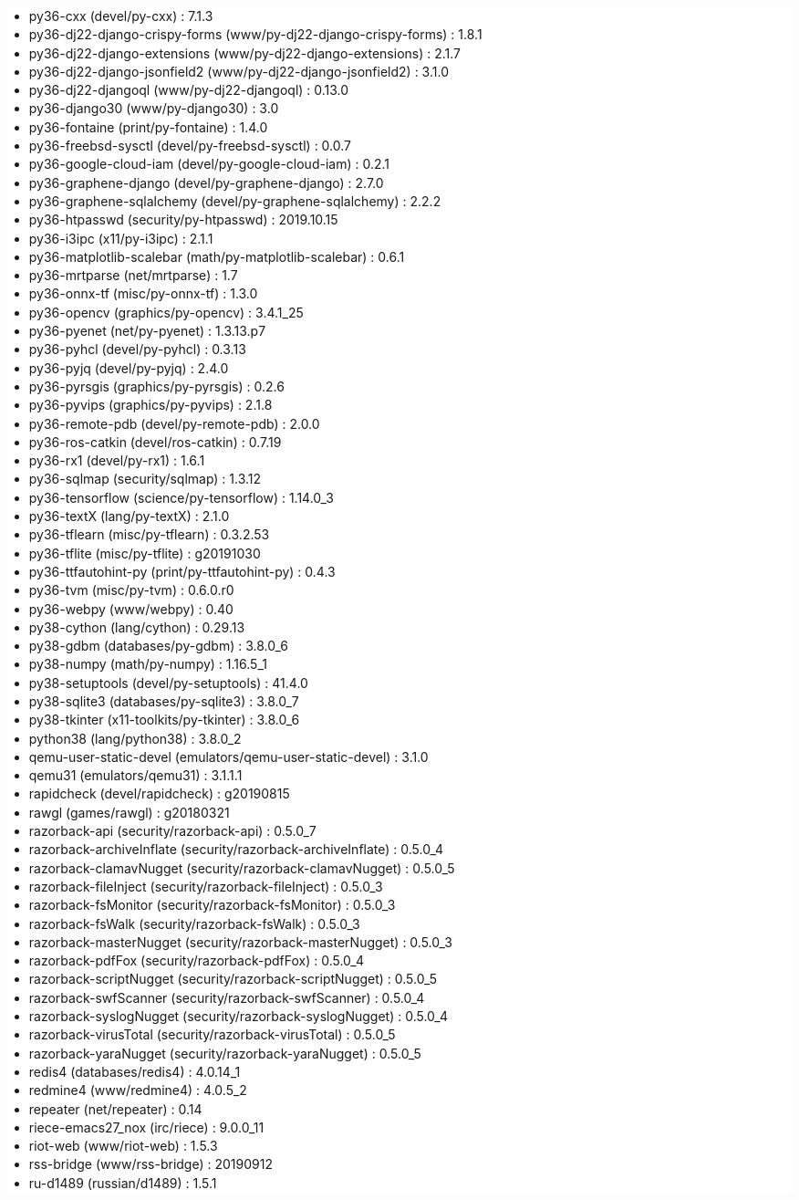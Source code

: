 * py36-cxx (devel/py-cxx) : 7.1.3
* py36-dj22-django-crispy-forms (www/py-dj22-django-crispy-forms) : 1.8.1
* py36-dj22-django-extensions (www/py-dj22-django-extensions) : 2.1.7
* py36-dj22-django-jsonfield2 (www/py-dj22-django-jsonfield2) : 3.1.0
* py36-dj22-djangoql (www/py-dj22-djangoql) : 0.13.0
* py36-django30 (www/py-django30) : 3.0
* py36-fontaine (print/py-fontaine) : 1.4.0
* py36-freebsd-sysctl (devel/py-freebsd-sysctl) : 0.0.7
* py36-google-cloud-iam (devel/py-google-cloud-iam) : 0.2.1
* py36-graphene-django (devel/py-graphene-django) : 2.7.0
* py36-graphene-sqlalchemy (devel/py-graphene-sqlalchemy) : 2.2.2
* py36-htpasswd (security/py-htpasswd) : 2019.10.15
* py36-i3ipc (x11/py-i3ipc) : 2.1.1
* py36-matplotlib-scalebar (math/py-matplotlib-scalebar) : 0.6.1
* py36-mrtparse (net/mrtparse) : 1.7
* py36-onnx-tf (misc/py-onnx-tf) : 1.3.0
* py36-opencv (graphics/py-opencv) : 3.4.1_25
* py36-pyenet (net/py-pyenet) : 1.3.13.p7
* py36-pyhcl (devel/py-pyhcl) : 0.3.13
* py36-pyjq (devel/py-pyjq) : 2.4.0
* py36-pyrsgis (graphics/py-pyrsgis) : 0.2.6
* py36-pyvips (graphics/py-pyvips) : 2.1.8
* py36-remote-pdb (devel/py-remote-pdb) : 2.0.0
* py36-ros-catkin (devel/ros-catkin) : 0.7.19
* py36-rx1 (devel/py-rx1) : 1.6.1
* py36-sqlmap (security/sqlmap) : 1.3.12
* py36-tensorflow (science/py-tensorflow) : 1.14.0_3
* py36-textX (lang/py-textX) : 2.1.0
* py36-tflearn (misc/py-tflearn) : 0.3.2.53
* py36-tflite (misc/py-tflite) : g20191030
* py36-ttfautohint-py (print/py-ttfautohint-py) : 0.4.3
* py36-tvm (misc/py-tvm) : 0.6.0.r0
* py36-webpy (www/webpy) : 0.40
* py38-cython (lang/cython) : 0.29.13
* py38-gdbm (databases/py-gdbm) : 3.8.0_6
* py38-numpy (math/py-numpy) : 1.16.5_1
* py38-setuptools (devel/py-setuptools) : 41.4.0
* py38-sqlite3 (databases/py-sqlite3) : 3.8.0_7
* py38-tkinter (x11-toolkits/py-tkinter) : 3.8.0_6
* python38 (lang/python38) : 3.8.0_2
* qemu-user-static-devel (emulators/qemu-user-static-devel) : 3.1.0
* qemu31 (emulators/qemu31) : 3.1.1.1
* rapidcheck (devel/rapidcheck) : g20190815
* rawgl (games/rawgl) : g20180321
* razorback-api (security/razorback-api) : 0.5.0_7
* razorback-archiveInflate (security/razorback-archiveInflate) : 0.5.0_4
* razorback-clamavNugget (security/razorback-clamavNugget) : 0.5.0_5
* razorback-fileInject (security/razorback-fileInject) : 0.5.0_3
* razorback-fsMonitor (security/razorback-fsMonitor) : 0.5.0_3
* razorback-fsWalk (security/razorback-fsWalk) : 0.5.0_3
* razorback-masterNugget (security/razorback-masterNugget) : 0.5.0_3
* razorback-pdfFox (security/razorback-pdfFox) : 0.5.0_4
* razorback-scriptNugget (security/razorback-scriptNugget) : 0.5.0_5
* razorback-swfScanner (security/razorback-swfScanner) : 0.5.0_4
* razorback-syslogNugget (security/razorback-syslogNugget) : 0.5.0_4
* razorback-virusTotal (security/razorback-virusTotal) : 0.5.0_5
* razorback-yaraNugget (security/razorback-yaraNugget) : 0.5.0_5
* redis4 (databases/redis4) : 4.0.14_1
* redmine4 (www/redmine4) : 4.0.5_2
* repeater (net/repeater) : 0.14
* riece-emacs27_nox (irc/riece) : 9.0.0_11
* riot-web (www/riot-web) : 1.5.3
* rss-bridge (www/rss-bridge) : 20190912
* ru-d1489 (russian/d1489) : 1.5.1
